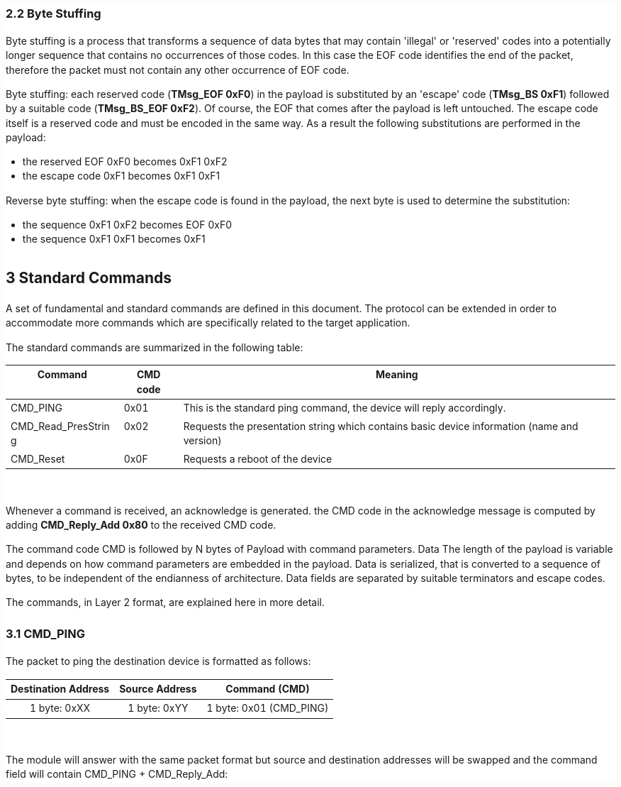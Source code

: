 ### 2.2 Byte Stuffing
Byte stuffing is a process that transforms a sequence of data bytes that may contain 'illegal' or 'reserved' codes into a potentially longer sequence that contains no occurrences of those codes. In this case the EOF code identifies the end of the packet, therefore the packet must not contain any other occurrence of EOF code.

Byte stuffing: each reserved code (**TMsg_EOF 0xF0**) in the payload is substituted by an 'escape' code (**TMsg_BS 0xF1**) followed by a suitable code (**TMsg_BS_EOF 0xF2**). Of course, the EOF that comes after the payload is left untouched. The escape code itself is a reserved code and must be encoded in the same way. As a result the following substitutions are performed in the payload:

- the reserved EOF 0xF0 becomes 0xF1 0xF2
- the escape code 0xF1 becomes 0xF1 0xF1

Reverse byte stuffing: when the escape code is found in the payload, the next byte is used to determine the substitution:
- the sequence 0xF1 0xF2 becomes EOF 0xF0
- the sequence 0xF1 0xF1 becomes 0xF1

## 3 Standard Commands

A set of fundamental and standard commands are defined in this document. The protocol can be extended in order to accommodate more commands which are specifically related to the target application.

The standard commands are summarized in the following table:

| Command | CMD code | Meaning |
| ------- | --------- | ------- |
| CMD_PING | 0x01 | This is the standard ping command, the device will reply accordingly. |
| CMD_Read_PresString | 0x02 | Requests the presentation string which contains basic device information (name and version) |
| CMD_Reset | 0x0F | Requests a reboot of the device |
<br>

Whenever a command is received, an acknowledge is generated. the CMD code in the acknowledge message is computed by adding **CMD_Reply_Add 0x80** to the received CMD code.

The command code CMD is followed by N bytes of Payload with command parameters. Data The length of the payload is variable and depends on how command parameters are embedded in the payload. Data is serialized, that is converted to a sequence of bytes, to be independent of the endianness of  architecture. Data fields are separated by suitable terminators and escape codes.

The commands, in Layer 2 format, are explained here in more detail.

### 3.1 CMD_PING
The packet to ping the destination device is formatted as follows:

| Destination Address | Source Address | Command (CMD) |
| :--: | :-----------------: | :------------: |
| 1 byte: 0xXX | 1 byte: 0xYY | 1 byte: 0x01 (CMD_PING) |
<br>  

The module will answer with the same packet format but source and destination addresses will be swapped and the command field will contain CMD_PING + CMD_Reply_Add:
